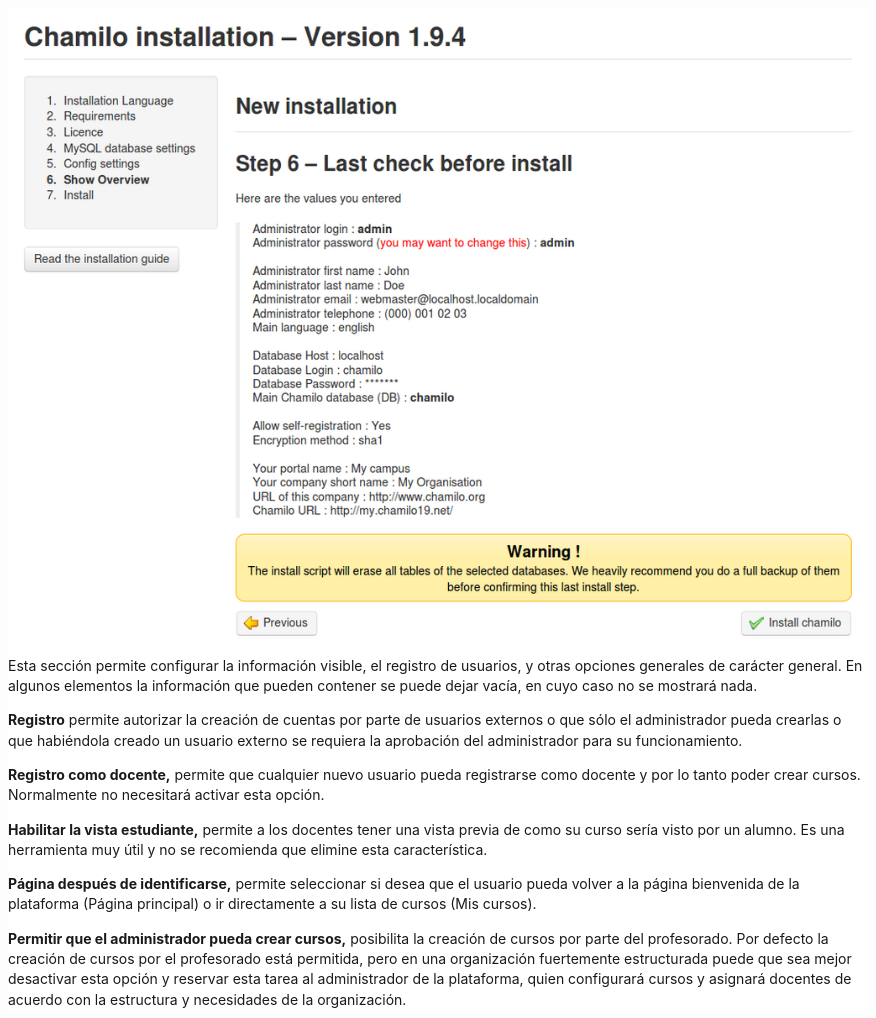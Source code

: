 ![](../../.gitbook/assets/images11.png) Esta sección permite configurar la información visible, el registro de usuarios, y otras opciones generales de carácter general. En algunos elementos la información que pueden contener se puede dejar vacía, en cuyo caso no se mostrará nada.

**Registro** permite autorizar la creación de cuentas por parte de usuarios externos o que sólo el administrador pueda crearlas o que habiéndola creado un usuario externo se requiera la aprobación del administrador para su funcionamiento.

**Registro como docente,** permite que cualquier nuevo usuario pueda registrarse como docente y por lo tanto poder crear cursos. Normalmente no necesitará activar esta opción.

**Habilitar la vista estudiante,** permite a los docentes tener una vista previa de como su curso sería visto por un alumno. Es una herramienta muy útil y no se recomienda que elimine esta característica.

**Página después de identificarse,** permite seleccionar si desea que el usuario pueda volver a la página bienvenida de la plataforma \(Página principal\) o ir directamente a su lista de cursos \(Mis cursos\).

**Permitir que el administrador pueda crear cursos,** posibilita la creación de cursos por parte del profesorado. Por defecto la creación de cursos por el profesorado está permitida, pero en una organización fuertemente estructurada puede que sea mejor desactivar esta opción y reservar esta tarea al administrador de la plataforma, quien configurará cursos y asignará docentes de acuerdo con la estructura y necesidades de la organización.
